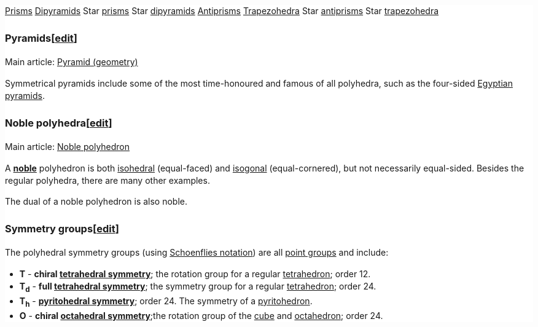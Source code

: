 <tr>
<td><a href="/wiki/Prism_(geometry)" title="Prism (geometry)">Prisms</a>
</td>
<td><a href="/wiki/Bipyramids" title="Bipyramids" class="mw-redirect">Dipyramids</a>
</td>
<td>Star <a href="/wiki/Prism_(geometry)" title="Prism (geometry)">prisms</a>
</td>
<td>Star <a href="/wiki/Bipyramids" title="Bipyramids" class="mw-redirect">dipyramids</a>
</td></tr>
<tr>
<td><a href="/wiki/Antiprism" title="Antiprism">Antiprisms</a>
</td>
<td><a href="/wiki/Trapezohedra" title="Trapezohedra" class="mw-redirect">Trapezohedra</a>
</td>
<td>Star <a href="/wiki/Antiprism" title="Antiprism">antiprisms</a>
</td>
<td>Star <a href="/wiki/Trapezohedra" title="Trapezohedra" class="mw-redirect">trapezohedra</a>
</td></tr></table>
<h3><span class="mw-headline" id="Pyramids">Pyramids</span><span class="mw-editsection"><span class="mw-editsection-bracket">[</span><a href="/w/index.php?title=Polyhedron&amp;action=edit&amp;section=15" title="Edit section: Pyramids">edit</a><span class="mw-editsection-bracket">]</span></span></h3>
<div class="hatnote relarticle mainarticle">Main article: <a href="/wiki/Pyramid_(geometry)" title="Pyramid (geometry)">Pyramid (geometry)</a></div>
<p>Symmetrical pyramids include some of the most time-honoured and famous of all polyhedra, such as the four-sided <a href="/wiki/Egyptian_pyramid" title="Egyptian pyramid" class="mw-redirect">Egyptian pyramids</a>.
</p>
<h3><span class="mw-headline" id="Noble_polyhedra">Noble polyhedra</span><span class="mw-editsection"><span class="mw-editsection-bracket">[</span><a href="/w/index.php?title=Polyhedron&amp;action=edit&amp;section=16" title="Edit section: Noble polyhedra">edit</a><span class="mw-editsection-bracket">]</span></span></h3>
<div class="hatnote relarticle mainarticle">Main article: <a href="/wiki/Noble_polyhedron" title="Noble polyhedron">Noble polyhedron</a></div>
<p>A <b><a href="/wiki/Noble_polyhedron" title="Noble polyhedron">noble</a></b> polyhedron is both <a href="/wiki/Isohedral" title="Isohedral" class="mw-redirect">isohedral</a> (equal-faced) and <a href="/wiki/Isogonal_figure" title="Isogonal figure">isogonal</a> (equal-cornered), but not necessarily equal-sided. Besides the regular polyhedra, there are many other examples.
</p><p>The dual of a noble polyhedron is also noble.
</p>
<h3><span class="mw-headline" id="Symmetry_groups">Symmetry groups</span><span class="mw-editsection"><span class="mw-editsection-bracket">[</span><a href="/w/index.php?title=Polyhedron&amp;action=edit&amp;section=17" title="Edit section: Symmetry groups">edit</a><span class="mw-editsection-bracket">]</span></span></h3>
<p>The polyhedral symmetry groups (using <a href="/wiki/Schoenflies_notation" title="Schoenflies notation">Schoenflies notation</a>) are all <a href="/wiki/Point_groups_in_three_dimensions#The_seven_remaining_point_groups" title="Point groups in three dimensions">point groups</a> and include:
</p>
<ul><li><b>T</b> - <b>chiral <a href="/wiki/Tetrahedral_symmetry" title="Tetrahedral symmetry">tetrahedral symmetry</a></b>; the rotation group for a regular <a href="/wiki/Tetrahedron" title="Tetrahedron">tetrahedron</a>; order 12.</li>
<li><b>T<sub>d</sub></b> - <b>full <a href="/wiki/Tetrahedral_symmetry" title="Tetrahedral symmetry">tetrahedral symmetry</a></b>; the symmetry group for a regular <a href="/wiki/Tetrahedron" title="Tetrahedron">tetrahedron</a>; order 24.</li>
<li><b>T<sub>h</sub></b> - <b><a href="/wiki/Tetrahedral_symmetry" title="Tetrahedral symmetry">pyritohedral symmetry</a></b>; order 24.  The symmetry of a <a href="/wiki/Pyritohedron" title="Pyritohedron" class="mw-redirect">pyritohedron</a>.</li>
<li><b>O</b> - <b>chiral <a href="/wiki/Octahedral_symmetry" title="Octahedral symmetry">octahedral symmetry</a></b>;the rotation group of the <a href="/wiki/Cube_(geometry)" title="Cube (geometry)" class="mw-redirect">cube</a> and <a href="/wiki/Octahedron" title="Octahedron">octahedron</a>; order 24.</li>